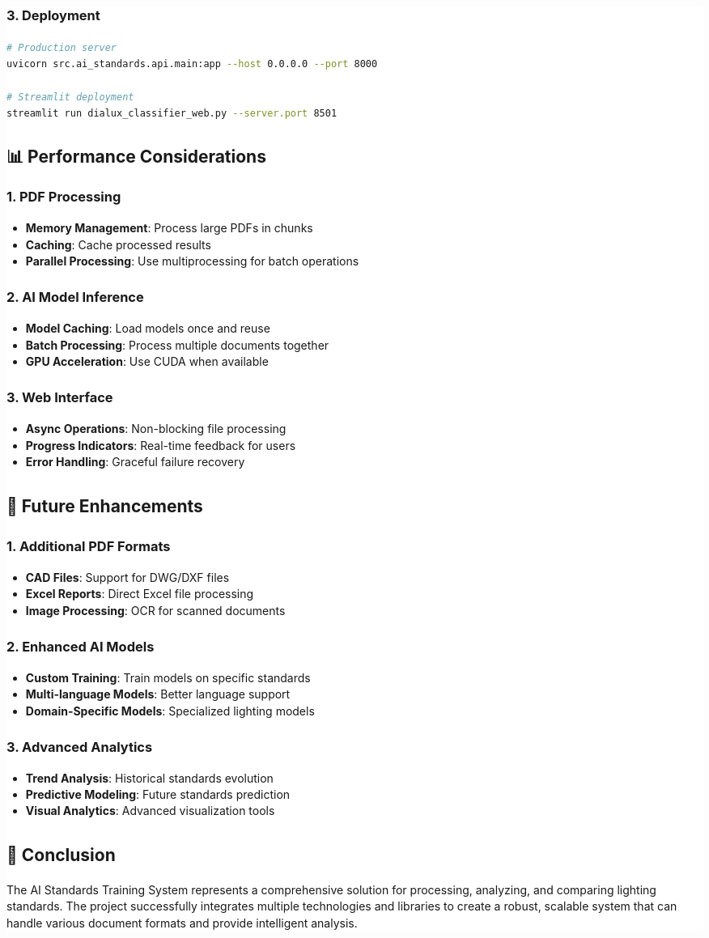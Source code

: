 ### 3. Deployment
```bash
# Production server
uvicorn src.ai_standards.api.main:app --host 0.0.0.0 --port 8000

# Streamlit deployment
streamlit run dialux_classifier_web.py --server.port 8501
```

## 📊 Performance Considerations

### 1. PDF Processing
- **Memory Management**: Process large PDFs in chunks
- **Caching**: Cache processed results
- **Parallel Processing**: Use multiprocessing for batch operations

### 2. AI Model Inference
- **Model Caching**: Load models once and reuse
- **Batch Processing**: Process multiple documents together
- **GPU Acceleration**: Use CUDA when available

### 3. Web Interface
- **Async Operations**: Non-blocking file processing
- **Progress Indicators**: Real-time feedback for users
- **Error Handling**: Graceful failure recovery

## 🚀 Future Enhancements

### 1. Additional PDF Formats
- **CAD Files**: Support for DWG/DXF files
- **Excel Reports**: Direct Excel file processing
- **Image Processing**: OCR for scanned documents

### 2. Enhanced AI Models
- **Custom Training**: Train models on specific standards
- **Multi-language Models**: Better language support
- **Domain-Specific Models**: Specialized lighting models

### 3. Advanced Analytics
- **Trend Analysis**: Historical standards evolution
- **Predictive Modeling**: Future standards prediction
- **Visual Analytics**: Advanced visualization tools

## 📝 Conclusion

The AI Standards Training System represents a comprehensive solution for processing, analyzing, and comparing lighting standards. The project successfully integrates multiple technologies and libraries to create a robust, scalable system that can handle various document formats and provide intelligent analysis.
